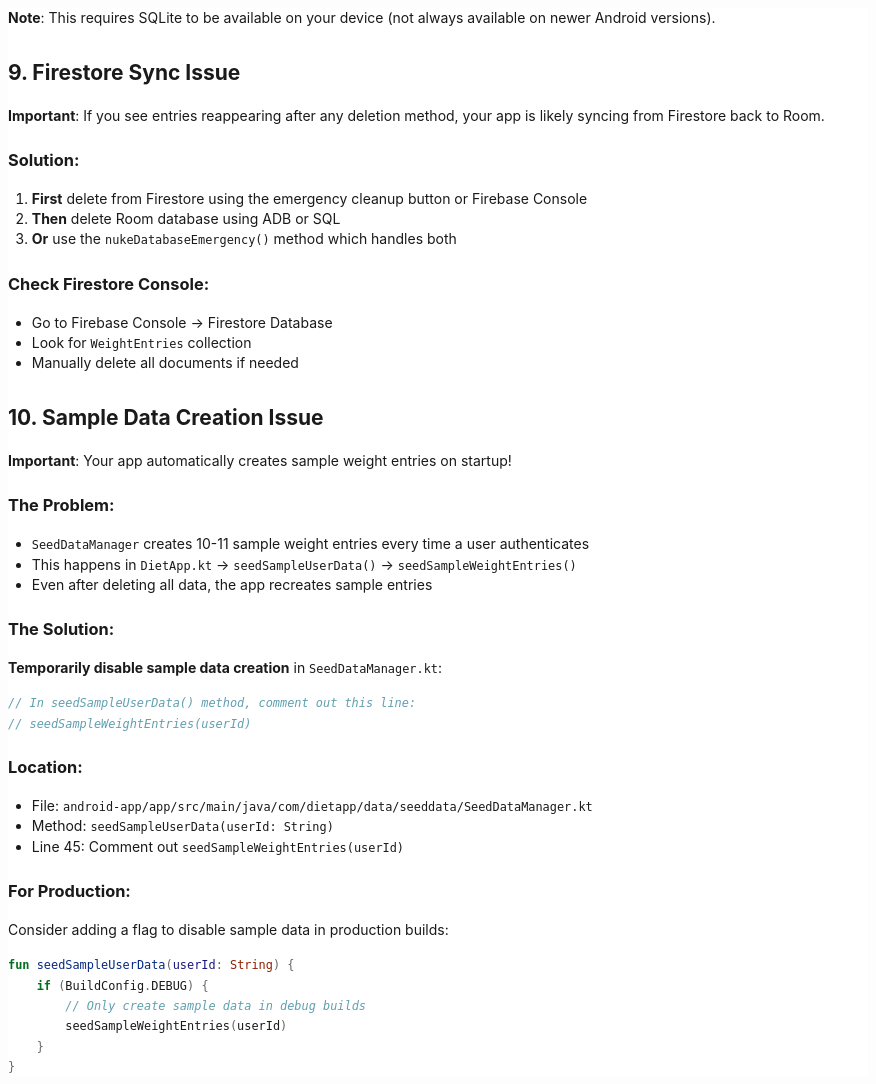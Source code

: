 **Note**: This requires SQLite to be available on your device (not always available on newer Android versions).

## 9. Firestore Sync Issue

**Important**: If you see entries reappearing after any deletion method, your app is likely syncing from Firestore back to Room.

### Solution:

1. **First** delete from Firestore using the emergency cleanup button or Firebase Console
2. **Then** delete Room database using ADB or SQL
3. **Or** use the `nukeDatabaseEmergency()` method which handles both

### Check Firestore Console:

- Go to Firebase Console → Firestore Database
- Look for `WeightEntries` collection
- Manually delete all documents if needed

## 10. Sample Data Creation Issue

**Important**: Your app automatically creates sample weight entries on startup!

### The Problem:

- `SeedDataManager` creates 10-11 sample weight entries every time a user authenticates
- This happens in `DietApp.kt` → `seedSampleUserData()` → `seedSampleWeightEntries()`
- Even after deleting all data, the app recreates sample entries

### The Solution:

**Temporarily disable sample data creation** in `SeedDataManager.kt`:

```kotlin
// In seedSampleUserData() method, comment out this line:
// seedSampleWeightEntries(userId)
```

### Location:

- File: `android-app/app/src/main/java/com/dietapp/data/seeddata/SeedDataManager.kt`
- Method: `seedSampleUserData(userId: String)`
- Line 45: Comment out `seedSampleWeightEntries(userId)`

### For Production:

Consider adding a flag to disable sample data in production builds:

```kotlin
fun seedSampleUserData(userId: String) {
    if (BuildConfig.DEBUG) {
        // Only create sample data in debug builds
        seedSampleWeightEntries(userId)
    }
}
```

